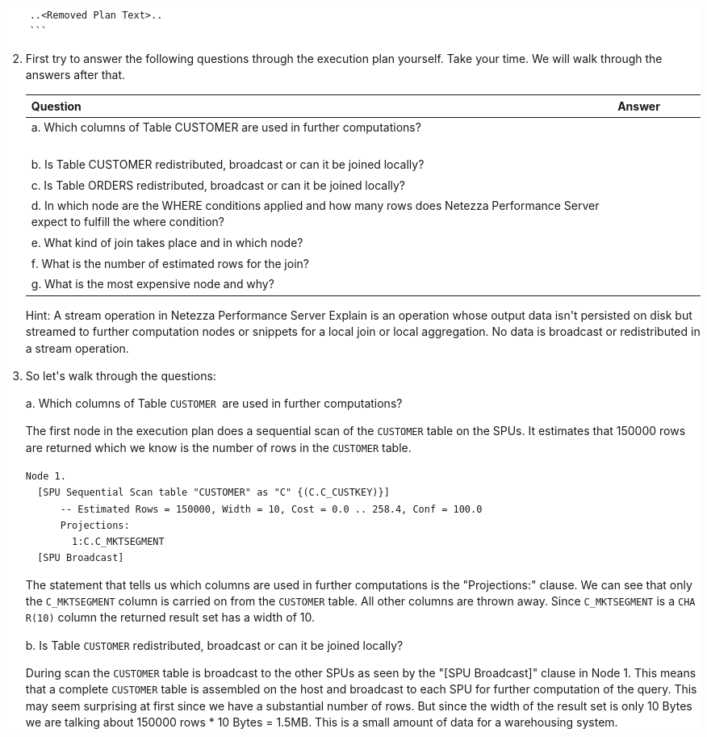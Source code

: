 		..<Removed Plan Text>..
		```
	
2.  First try to answer the following questions through the execution
	    plan yourself. Take your time. We will walk through the answers
	    after that.
	
	| **Question**                         | **Answer**                     |
	|--------------------------------------|--------------------------------|
	| a.  Which columns of Table CUSTOMER are used in further  computations? |   &nbsp;&nbsp;&nbsp;&nbsp;&nbsp;&nbsp;&nbsp;&nbsp;&nbsp;&nbsp;&nbsp;&nbsp;&nbsp;&nbsp;&nbsp;&nbsp;&nbsp;&nbsp;&nbsp;&nbsp;&nbsp;&nbsp;&nbsp;&nbsp;&nbsp;&nbsp;&nbsp;&nbsp;&nbsp;&nbsp;&nbsp;&nbsp;&nbsp;                            |
	| b.  Is Table CUSTOMER redistributed, broadcast or can it be joined locally? |                                |
	| c.  Is Table ORDERS redistributed, broadcast or can it be joined locally? |                                |
	| d.  In which node are the WHERE  conditions applied and how many   rows does Netezza Performance  Server expect to fulfill the where condition? |                                |
	| e.  What kind of join takes place and in which node?   |                                |
	| f.  What is the number of estimated rows for the join? |                                |
	| g.  What is the most expensive node and why? |                                |
	
	Hint: A stream operation in Netezza Performance Server Explain is an
	operation whose output data isn't persisted on disk but streamed to
	further computation nodes or snippets for a local join or local
	aggregation. No data is broadcast or redistributed in a stream
	operation.
	
3.  So let's walk through the questions:
	
	a.  Which columns of Table `CUSTOMER `are used in further computations?
	
    The first node in the execution plan does a sequential scan of the
    `CUSTOMER` table on the SPUs. It estimates that 150000 rows are returned
    which we know is the number of rows in the `CUSTOMER` table.
        	    
	```
	Node 1.
	  [SPU Sequential Scan table "CUSTOMER" as "C" {(C.C_CUSTKEY)}]
	      -- Estimated Rows = 150000, Width = 10, Cost = 0.0 .. 258.4, Conf = 100.0
	      Projections:
	        1:C.C_MKTSEGMENT
	  [SPU Broadcast]
	```

	The statement that tells us which columns are used in further
	computations is the "Projections:" clause. We can see that only the
	`C_MKTSEGMENT` column is carried on from the `CUSTOMER` table. All other
	columns are thrown away. Since `C_MKTSEGMENT` is a `CHAR(10)` column the
	returned result set has a width of 10.

	b.  Is Table `CUSTOMER` redistributed, broadcast or can it be joined
    locally?

	During scan the `CUSTOMER` table is broadcast to the other SPUs as seen
	by the "[SPU Broadcast]" clause in Node 1. This means that a
	complete `CUSTOMER` table is assembled on the host and broadcast to each
	SPU for further computation of the query. This may seem surprising at
	first since we have a substantial number of rows. But since the width
	of the result set is only 10 Bytes we are talking about 150000 rows *
	10 Bytes = 1.5MB. This is a small amount of data for a warehousing
	system.
